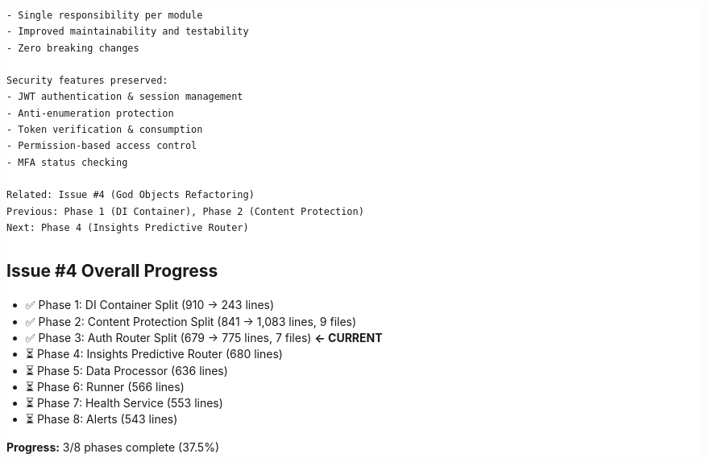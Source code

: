 ```
- Single responsibility per module
- Improved maintainability and testability
- Zero breaking changes

Security features preserved:
- JWT authentication & session management
- Anti-enumeration protection
- Token verification & consumption
- Permission-based access control
- MFA status checking

Related: Issue #4 (God Objects Refactoring)
Previous: Phase 1 (DI Container), Phase 2 (Content Protection)
Next: Phase 4 (Insights Predictive Router)
```

## Issue #4 Overall Progress

- ✅ Phase 1: DI Container Split (910 → 243 lines)
- ✅ Phase 2: Content Protection Split (841 → 1,083 lines, 9 files)
- ✅ Phase 3: Auth Router Split (679 → 775 lines, 7 files) **← CURRENT**
- ⏳ Phase 4: Insights Predictive Router (680 lines)
- ⏳ Phase 5: Data Processor (636 lines)
- ⏳ Phase 6: Runner (566 lines)
- ⏳ Phase 7: Health Service (553 lines)
- ⏳ Phase 8: Alerts (543 lines)

**Progress:** 3/8 phases complete (37.5%)
